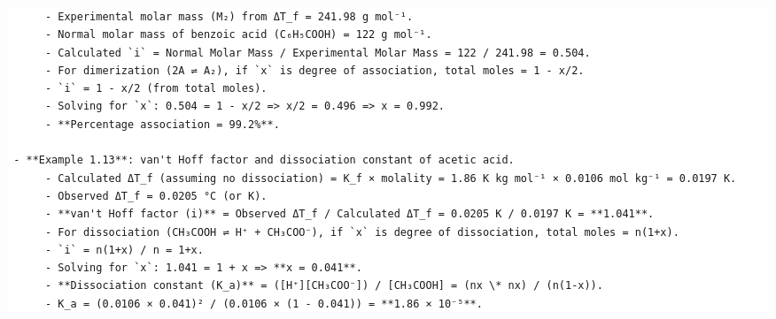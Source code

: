           - Experimental molar mass (M₂) from ΔT_f = 241.98 g mol⁻¹.
          - Normal molar mass of benzoic acid (C₆H₅COOH) = 122 g mol⁻¹.
          - Calculated `i` = Normal Molar Mass / Experimental Molar Mass = 122 / 241.98 = 0.504.
          - For dimerization (2A ⇌ A₂), if `x` is degree of association, total moles = 1 - x/2.
          - `i` = 1 - x/2 (from total moles).
          - Solving for `x`: 0.504 = 1 - x/2 => x/2 = 0.496 => x = 0.992.
          - **Percentage association = 99.2%**.

     - **Example 1.13**: van't Hoff factor and dissociation constant of acetic acid.
          - Calculated ΔT_f (assuming no dissociation) = K_f × molality = 1.86 K kg mol⁻¹ × 0.0106 mol kg⁻¹ = 0.0197 K.
          - Observed ΔT_f = 0.0205 °C (or K).
          - **van't Hoff factor (i)** = Observed ΔT_f / Calculated ΔT_f = 0.0205 K / 0.0197 K = **1.041**.
          - For dissociation (CH₃COOH ⇌ H⁺ + CH₃COO⁻), if `x` is degree of dissociation, total moles = n(1+x).
          - `i` = n(1+x) / n = 1+x.
          - Solving for `x`: 1.041 = 1 + x => **x = 0.041**.
          - **Dissociation constant (K_a)** = ([H⁺][CH₃COO⁻]) / [CH₃COOH] = (nx \* nx) / (n(1-x)).
          - K_a = (0.0106 × 0.041)² / (0.0106 × (1 - 0.041)) = **1.86 × 10⁻⁵**.
